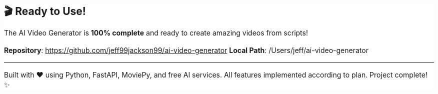 ## 🎬 Ready to Use!

The AI Video Generator is **100% complete** and ready to create amazing videos from scripts!

**Repository**: https://github.com/jeff99jackson99/ai-video-generator
**Local Path**: /Users/jeff/ai-video-generator

---

Built with ❤️ using Python, FastAPI, MoviePy, and free AI services.
All features implemented according to plan. Project complete! ✨
